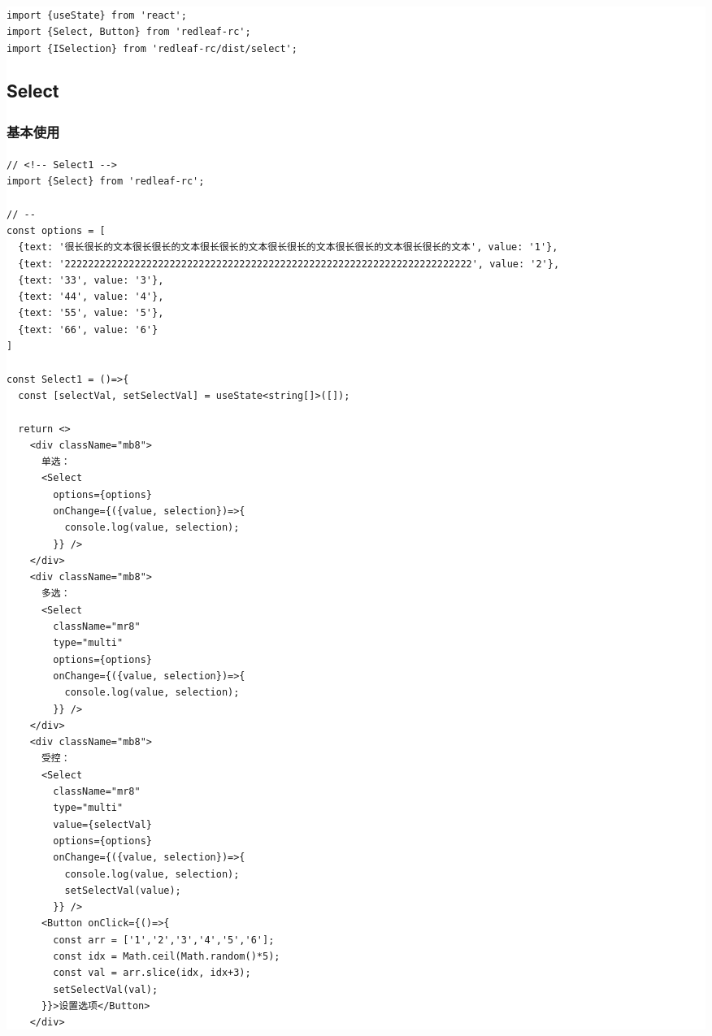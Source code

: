```import
import {useState} from 'react';
import {Select, Button} from 'redleaf-rc';
import {ISelection} from 'redleaf-rc/dist/select';
```

## Select

### 基本使用

```component
// <!-- Select1 -->
import {Select} from 'redleaf-rc';

// --
const options = [
  {text: '很长很长的文本很长很长的文本很长很长的文本很长很长的文本很长很长的文本很长很长的文本', value: '1'},
  {text: '2222222222222222222222222222222222222222222222222222222222222222222222', value: '2'},
  {text: '33', value: '3'},
  {text: '44', value: '4'},
  {text: '55', value: '5'},
  {text: '66', value: '6'}
]

const Select1 = ()=>{
  const [selectVal, setSelectVal] = useState<string[]>([]);

  return <>
    <div className="mb8">
      单选：
      <Select
        options={options}
        onChange={({value, selection})=>{
          console.log(value, selection);
        }} />
    </div>
    <div className="mb8">
      多选：
      <Select
        className="mr8"
        type="multi"
        options={options}
        onChange={({value, selection})=>{
          console.log(value, selection);
        }} />
    </div>
    <div className="mb8">
      受控：
      <Select
        className="mr8"
        type="multi"
        value={selectVal}
        options={options}
        onChange={({value, selection})=>{
          console.log(value, selection);
          setSelectVal(value);
        }} />
      <Button onClick={()=>{
        const arr = ['1','2','3','4','5','6'];
        const idx = Math.ceil(Math.random()*5);
        const val = arr.slice(idx, idx+3);
        setSelectVal(val);
      }}>设置选项</Button>
    </div>
```